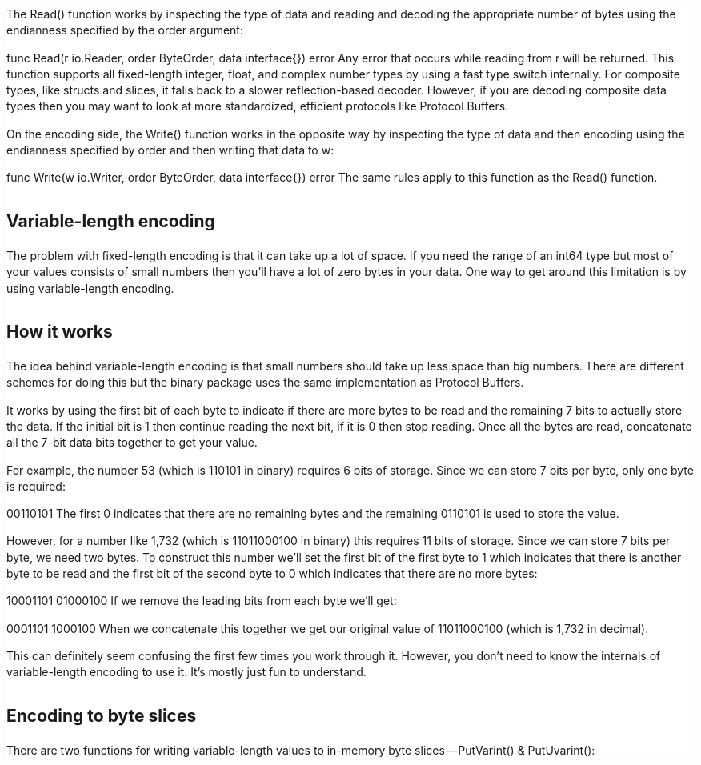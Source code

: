 The Read() function works by inspecting the type of data and reading and decoding the appropriate number of bytes using the endianness specified by the order argument:

func Read(r io.Reader, order ByteOrder, data interface{}) error
Any error that occurs while reading from r will be returned. This function supports all fixed-length integer, float, and complex number types by using a fast type switch internally. For composite types, like structs and slices, it falls back to a slower reflection-based decoder. However, if you are decoding composite data types then you may want to look at more standardized, efficient protocols like Protocol Buffers.

On the encoding side, the Write() function works in the opposite way by inspecting the type of data and then encoding using the endianness specified by order and then writing that data to w:

func Write(w io.Writer, order ByteOrder, data interface{}) error
The same rules apply to this function as the Read() function.

## Variable-length encoding
The problem with fixed-length encoding is that it can take up a lot of space. If you need the range of an int64 type but most of your values consists of small numbers then you’ll have a lot of zero bytes in your data. One way to get around this limitation is by using variable-length encoding.

## How it works
The idea behind variable-length encoding is that small numbers should take up less space than big numbers. There are different schemes for doing this but the binary package uses the same implementation as Protocol Buffers.

It works by using the first bit of each byte to indicate if there are more bytes to be read and the remaining 7 bits to actually store the data. If the initial bit is 1 then continue reading the next bit, if it is 0 then stop reading. Once all the bytes are read, concatenate all the 7-bit data bits together to get your value.

For example, the number 53 (which is 110101 in binary) requires 6 bits of storage. Since we can store 7 bits per byte, only one byte is required:

00110101
The first 0 indicates that there are no remaining bytes and the remaining 0110101 is used to store the value.

However, for a number like 1,732 (which is 11011000100 in binary) this requires 11 bits of storage. Since we can store 7 bits per byte, we need two bytes. To construct this number we’ll set the first bit of the first byte to 1 which indicates that there is another byte to be read and the first bit of the second byte to 0 which indicates that there are no more bytes:

10001101 01000100
If we remove the leading bits from each byte we’ll get:

0001101 1000100
When we concatenate this together we get our original value of 11011000100 (which is 1,732 in decimal).

This can definitely seem confusing the first few times you work through it. However, you don’t need to know the internals of variable-length encoding to use it. It’s mostly just fun to understand.

## Encoding to byte slices
There are two functions for writing variable-length values to in-memory byte slices — PutVarint() & PutUvarint():
